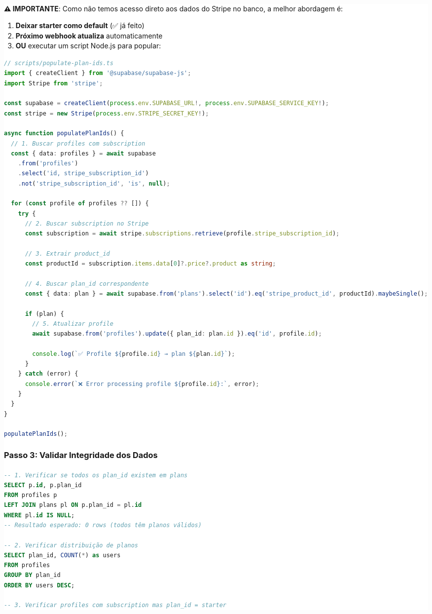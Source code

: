 **⚠️ IMPORTANTE**: Como não temos acesso direto aos dados do Stripe no banco, a melhor abordagem é:

1. **Deixar starter como default** (✅ já feito)
2. **Próximo webhook atualiza** automaticamente
3. **OU** executar um script Node.js para popular:

```typescript
// scripts/populate-plan-ids.ts
import { createClient } from '@supabase/supabase-js';
import Stripe from 'stripe';

const supabase = createClient(process.env.SUPABASE_URL!, process.env.SUPABASE_SERVICE_KEY!);
const stripe = new Stripe(process.env.STRIPE_SECRET_KEY!);

async function populatePlanIds() {
  // 1. Buscar profiles com subscription
  const { data: profiles } = await supabase
    .from('profiles')
    .select('id, stripe_subscription_id')
    .not('stripe_subscription_id', 'is', null);

  for (const profile of profiles ?? []) {
    try {
      // 2. Buscar subscription no Stripe
      const subscription = await stripe.subscriptions.retrieve(profile.stripe_subscription_id);

      // 3. Extrair product_id
      const productId = subscription.items.data[0]?.price?.product as string;

      // 4. Buscar plan_id correspondente
      const { data: plan } = await supabase.from('plans').select('id').eq('stripe_product_id', productId).maybeSingle();

      if (plan) {
        // 5. Atualizar profile
        await supabase.from('profiles').update({ plan_id: plan.id }).eq('id', profile.id);

        console.log(`✅ Profile ${profile.id} → plan ${plan.id}`);
      }
    } catch (error) {
      console.error(`❌ Error processing profile ${profile.id}:`, error);
    }
  }
}

populatePlanIds();
```

### Passo 3: Validar Integridade dos Dados

```sql
-- 1. Verificar se todos os plan_id existem em plans
SELECT p.id, p.plan_id
FROM profiles p
LEFT JOIN plans pl ON p.plan_id = pl.id
WHERE pl.id IS NULL;
-- Resultado esperado: 0 rows (todos têm planos válidos)

-- 2. Verificar distribuição de planos
SELECT plan_id, COUNT(*) as users
FROM profiles
GROUP BY plan_id
ORDER BY users DESC;

-- 3. Verificar profiles com subscription mas plan_id = starter
```